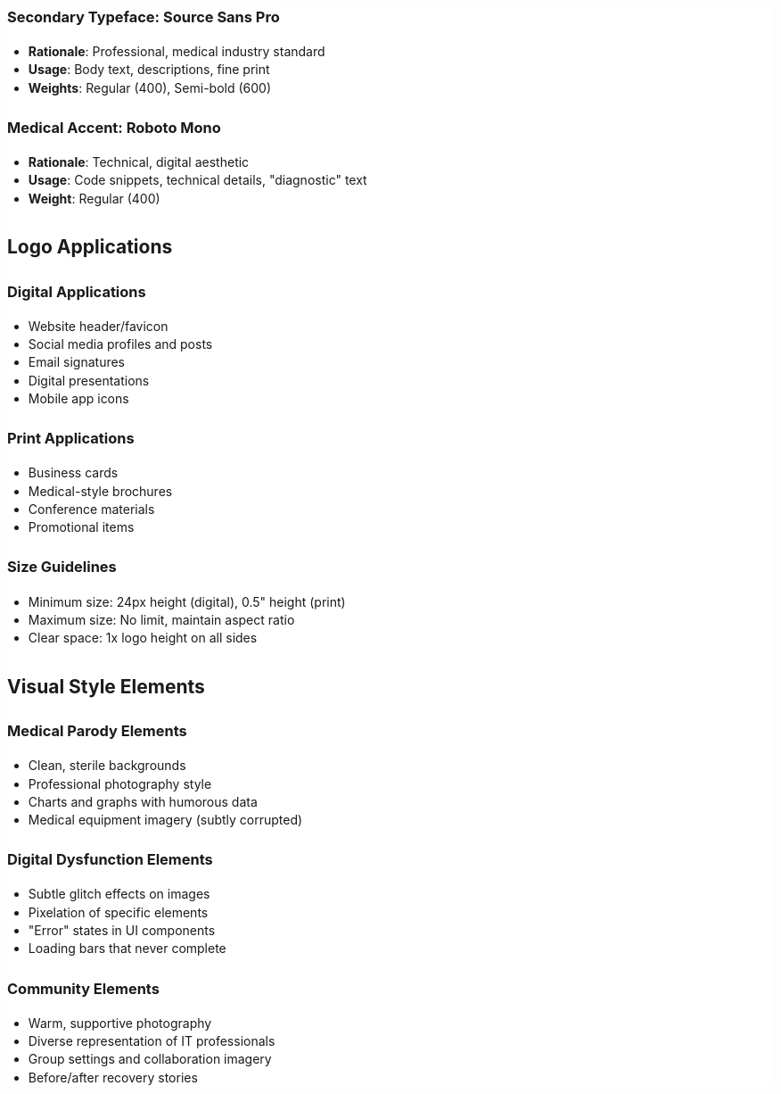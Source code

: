 ### Secondary Typeface: Source Sans Pro
- **Rationale**: Professional, medical industry standard
- **Usage**: Body text, descriptions, fine print
- **Weights**: Regular (400), Semi-bold (600)

### Medical Accent: Roboto Mono
- **Rationale**: Technical, digital aesthetic
- **Usage**: Code snippets, technical details, "diagnostic" text
- **Weight**: Regular (400)

## Logo Applications

### Digital Applications
- Website header/favicon
- Social media profiles and posts
- Email signatures
- Digital presentations
- Mobile app icons

### Print Applications  
- Business cards
- Medical-style brochures
- Conference materials
- Promotional items

### Size Guidelines
- Minimum size: 24px height (digital), 0.5" height (print)
- Maximum size: No limit, maintain aspect ratio
- Clear space: 1x logo height on all sides

## Visual Style Elements

### Medical Parody Elements
- Clean, sterile backgrounds
- Professional photography style
- Charts and graphs with humorous data
- Medical equipment imagery (subtly corrupted)

### Digital Dysfunction Elements
- Subtle glitch effects on images
- Pixelation of specific elements
- "Error" states in UI components
- Loading bars that never complete

### Community Elements
- Warm, supportive photography
- Diverse representation of IT professionals
- Group settings and collaboration imagery
- Before/after recovery stories
